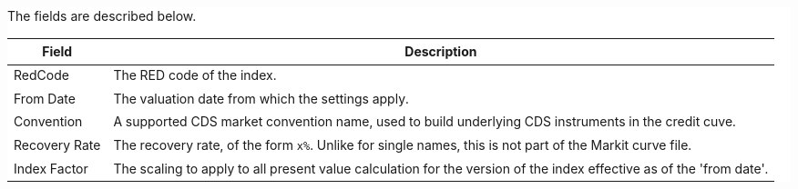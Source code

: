 The fields are described below.

| Field         | Description                                                                                                         |
|---------------|---------------------------------------------------------------------------------------------------------------------|
| RedCode       | The RED code of the index.                                                                                          |
| From Date     | The valuation date from which the settings apply.                                                                   |
| Convention    | A supported CDS market convention name, used to build underlying CDS instruments in the credit cuve.                |
| Recovery Rate | The recovery rate, of the form `x%`. Unlike for single names, this is not part of the Markit curve file.            |
| Index Factor  | The scaling to apply to all present value calculation for the version of the index effective as of the 'from date'. |
